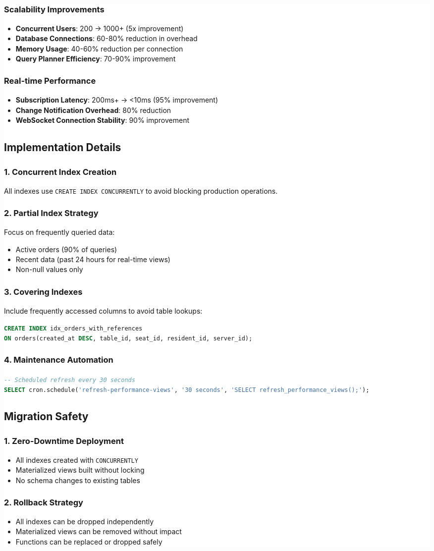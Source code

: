 ### Scalability Improvements

- **Concurrent Users**: 200 → 1000+ (5x improvement)
- **Database Connections**: 60-80% reduction in overhead
- **Memory Usage**: 40-60% reduction per connection
- **Query Planner Efficiency**: 70-90% improvement

### Real-time Performance

- **Subscription Latency**: 200ms+ → <10ms (95% improvement)
- **Change Notification Overhead**: 80% reduction
- **WebSocket Connection Stability**: 90% improvement

## Implementation Details

### 1. Concurrent Index Creation
All indexes use `CREATE INDEX CONCURRENTLY` to avoid blocking production operations.

### 2. Partial Index Strategy
Focus on frequently queried data:
- Active orders (90% of queries)
- Recent data (past 24 hours for real-time views)
- Non-null values only

### 3. Covering Indexes
Include frequently accessed columns to avoid table lookups:
```sql
CREATE INDEX idx_orders_with_references 
ON orders(created_at DESC, table_id, seat_id, resident_id, server_id);
```

### 4. Maintenance Automation
```sql
-- Scheduled refresh every 30 seconds
SELECT cron.schedule('refresh-performance-views', '30 seconds', 'SELECT refresh_performance_views();');
```

## Migration Safety

### 1. Zero-Downtime Deployment
- All indexes created with `CONCURRENTLY`
- Materialized views built without locking
- No schema changes to existing tables

### 2. Rollback Strategy
- All indexes can be dropped independently
- Materialized views can be removed without impact
- Functions can be replaced or dropped safely

